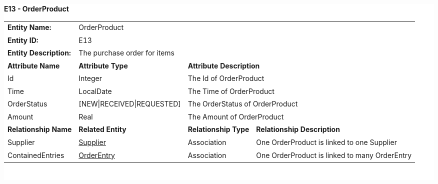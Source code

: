 <b>E13 - OrderProduct</b>

<table>
	<tr>
		<td><b>Entity Name:</b></td>
		   <td colspan="3"><span name ="CLASSOrderProduct">OrderProduct</span></td>
	</tr>
	<tr>
		<td><b>Entity ID:</b></td>
		   <td colspan="3">E13</td>
	</tr>
	<tr>
	    <td><b>Entity Description:</b></td>
	    <td colspan="3">The purchase order for items</td>
	</tr>
	<tr>
	    <td><b>Attribute Name</b></td>
		<td><b>Attribute Type</b></td>
		<td colspan="2"><b>Attribute Description</b></td>
	</tr>
	<tr>
	    <td>Id</td>
	<td>Integer</td>
	<td colspan="2">The Id of OrderProduct</td>
					</tr>
	<tr>
	    <td>Time</td>
	<td>LocalDate</td>
	<td colspan="2">The Time of OrderProduct</td>
					</tr>
	<tr>
	    <td>OrderStatus</td>
	<td>[NEW|RECEIVED|REQUESTED]</td>
	<td colspan="2">The OrderStatus of OrderProduct</td>
					</tr>
	<tr>
	    <td>Amount</td>
	<td>Real</td>
	<td colspan="2">The Amount of OrderProduct</td>
					</tr>
	<tr>
	    <td><b>Relationship Name</b></td>
	<td><b>Related Entity</b></td>
	<td><b>Relationship Type</b></td>
	<td><b>Relationship Description</b></td>
	</tr>
		<tr>
			<td>Supplier</td>
			<td><a href="#CLASSSupplier">Supplier</a></td>
			<td>Association</td>
		<td>One OrderProduct is linked to one Supplier</td>
	</tr>
		<tr>
			<td>ContainedEntries</td>
			<td><a href="#CLASSOrderEntry">OrderEntry</a></td>
			<td>Association</td>
		<td>One OrderProduct is linked to many OrderEntry</td>
	</tr>
	</table>
​	 
